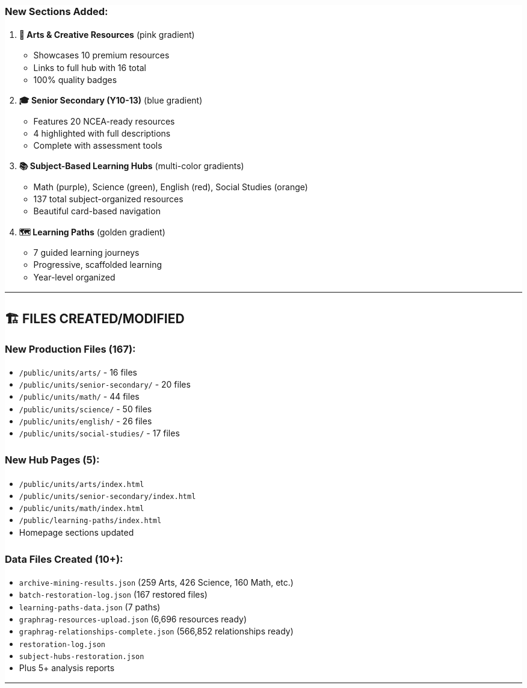 ### New Sections Added:
1. **🎨 Arts & Creative Resources** (pink gradient)
   - Showcases 10 premium resources
   - Links to full hub with 16 total
   - 100% quality badges

2. **🎓 Senior Secondary (Y10-13)** (blue gradient)
   - Features 20 NCEA-ready resources
   - 4 highlighted with full descriptions
   - Complete with assessment tools

3. **📚 Subject-Based Learning Hubs** (multi-color gradients)
   - Math (purple), Science (green), English (red), Social Studies (orange)
   - 137 total subject-organized resources
   - Beautiful card-based navigation

4. **🗺️ Learning Paths** (golden gradient)
   - 7 guided learning journeys
   - Progressive, scaffolded learning
   - Year-level organized

---

## 🏗️ FILES CREATED/MODIFIED

### New Production Files (167):
- `/public/units/arts/` - 16 files
- `/public/units/senior-secondary/` - 20 files
- `/public/units/math/` - 44 files
- `/public/units/science/` - 50 files
- `/public/units/english/` - 26 files
- `/public/units/social-studies/` - 17 files

### New Hub Pages (5):
- `/public/units/arts/index.html`
- `/public/units/senior-secondary/index.html`
- `/public/units/math/index.html`
- `/public/learning-paths/index.html`
- Homepage sections updated

### Data Files Created (10+):
- `archive-mining-results.json` (259 Arts, 426 Science, 160 Math, etc.)
- `batch-restoration-log.json` (167 restored files)
- `learning-paths-data.json` (7 paths)
- `graphrag-resources-upload.json` (6,696 resources ready)
- `graphrag-relationships-complete.json` (566,852 relationships ready)
- `restoration-log.json`
- `subject-hubs-restoration.json`
- Plus 5+ analysis reports

---
